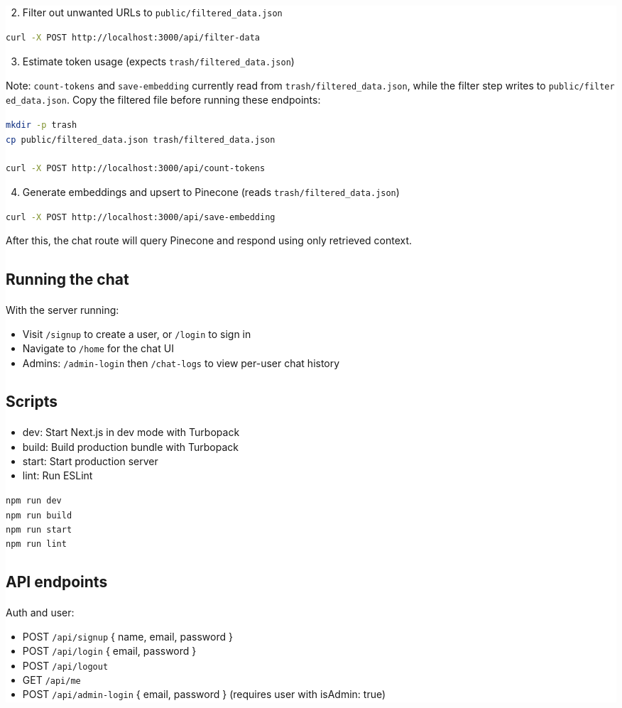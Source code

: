 2) Filter out unwanted URLs to `public/filtered_data.json`

```bash
curl -X POST http://localhost:3000/api/filter-data
```

3) Estimate token usage (expects `trash/filtered_data.json`)

Note: `count-tokens` and `save-embedding` currently read from `trash/filtered_data.json`, while the filter step writes to `public/filtered_data.json`. Copy the filtered file before running these endpoints:

```bash
mkdir -p trash
cp public/filtered_data.json trash/filtered_data.json

curl -X POST http://localhost:3000/api/count-tokens
```

4) Generate embeddings and upsert to Pinecone (reads `trash/filtered_data.json`)

```bash
curl -X POST http://localhost:3000/api/save-embedding
```

After this, the chat route will query Pinecone and respond using only retrieved context.

## Running the chat

With the server running:

- Visit `/signup` to create a user, or `/login` to sign in
- Navigate to `/home` for the chat UI
- Admins: `/admin-login` then `/chat-logs` to view per-user chat history

## Scripts

- dev: Start Next.js in dev mode with Turbopack
- build: Build production bundle with Turbopack
- start: Start production server
- lint: Run ESLint

```bash
npm run dev
npm run build
npm run start
npm run lint
```

## API endpoints

Auth and user:

- POST `/api/signup` { name, email, password }
- POST `/api/login` { email, password }
- POST `/api/logout`
- GET `/api/me`
- POST `/api/admin-login` { email, password } (requires user with isAdmin: true)
